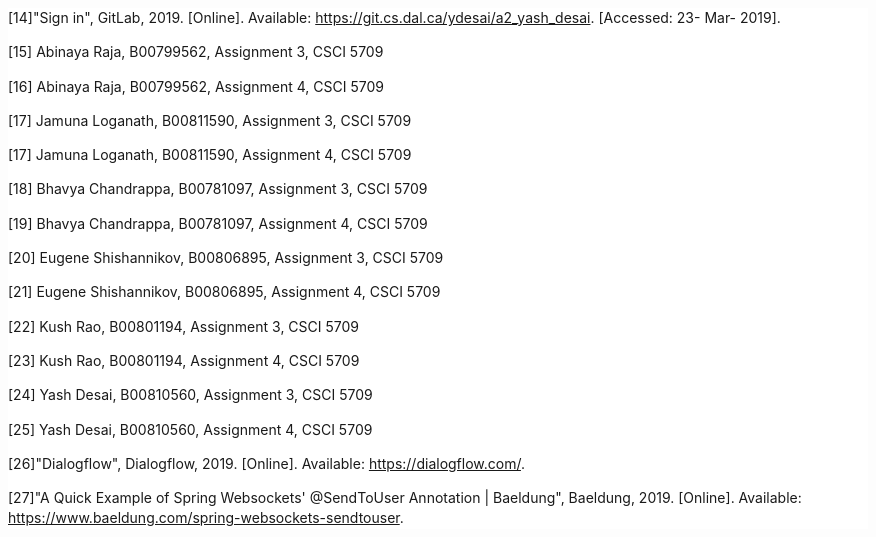 [14]"Sign in", GitLab, 2019. [Online]. Available: https://git.cs.dal.ca/ydesai/a2_yash_desai. [Accessed: 23- Mar- 2019].

[15] Abinaya Raja, B00799562, Assignment 3, CSCI 5709

[16] Abinaya Raja, B00799562, Assignment 4, CSCI 5709

[17] Jamuna Loganath, B00811590, Assignment 3, CSCI 5709

[17] Jamuna Loganath, B00811590, Assignment 4, CSCI 5709

[18] Bhavya Chandrappa, B00781097, Assignment 3, CSCI 5709

[19] Bhavya Chandrappa, B00781097, Assignment 4, CSCI 5709

[20] Eugene Shishannikov, B00806895, Assignment 3, CSCI 5709

[21] Eugene Shishannikov, B00806895, Assignment 4, CSCI 5709

[22] Kush Rao, B00801194, Assignment 3, CSCI 5709

[23] Kush Rao, B00801194, Assignment 4, CSCI 5709

[24] Yash Desai, B00810560, Assignment 3, CSCI 5709

[25] Yash Desai, B00810560, Assignment 4, CSCI 5709

[26]"Dialogflow", Dialogflow, 2019. [Online]. Available: https://dialogflow.com/.

[27]"A Quick Example of Spring Websockets' @SendToUser Annotation | Baeldung", Baeldung, 2019. [Online]. Available: https://www.baeldung.com/spring-websockets-sendtouser.